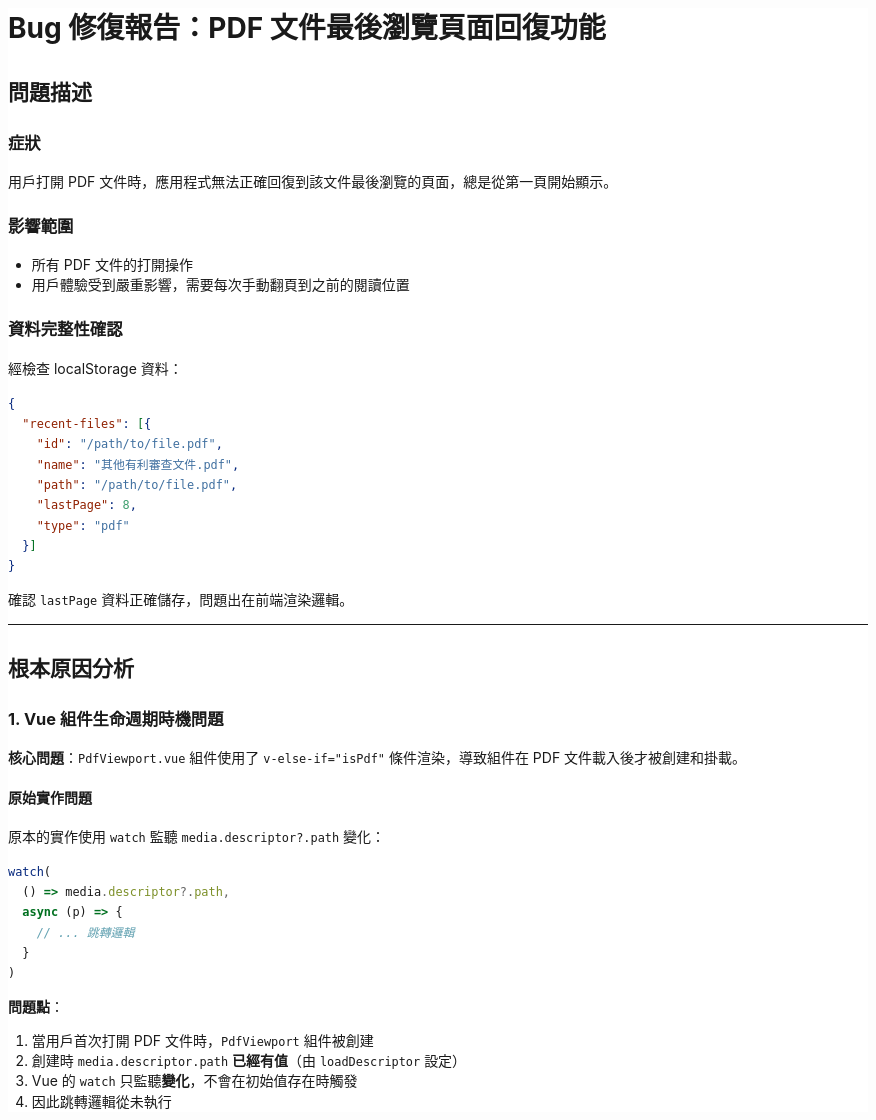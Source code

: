 # Bug 修復報告：PDF 文件最後瀏覽頁面回復功能

## 問題描述

### 症狀
用戶打開 PDF 文件時，應用程式無法正確回復到該文件最後瀏覽的頁面，總是從第一頁開始顯示。

### 影響範圍
- 所有 PDF 文件的打開操作
- 用戶體驗受到嚴重影響，需要每次手動翻頁到之前的閱讀位置

### 資料完整性確認
經檢查 localStorage 資料：
```json
{
  "recent-files": [{
    "id": "/path/to/file.pdf",
    "name": "其他有利審查文件.pdf",
    "path": "/path/to/file.pdf",
    "lastPage": 8,
    "type": "pdf"
  }]
}
```
確認 `lastPage` 資料正確儲存，問題出在前端渲染邏輯。

---

## 根本原因分析

### 1. Vue 組件生命週期時機問題

**核心問題**：`PdfViewport.vue` 組件使用了 `v-else-if="isPdf"` 條件渲染，導致組件在 PDF 文件載入後才被創建和掛載。

#### 原始實作問題

原本的實作使用 `watch` 監聽 `media.descriptor?.path` 變化：

```typescript
watch(
  () => media.descriptor?.path,
  async (p) => {
    // ... 跳轉邏輯
  }
)
```

**問題點**：
1. 當用戶首次打開 PDF 文件時，`PdfViewport` 組件被創建
2. 創建時 `media.descriptor.path` **已經有值**（由 `loadDescriptor` 設定）
3. Vue 的 `watch` 只監聽**變化**，不會在初始值存在時觸發
4. 因此跳轉邏輯從未執行
